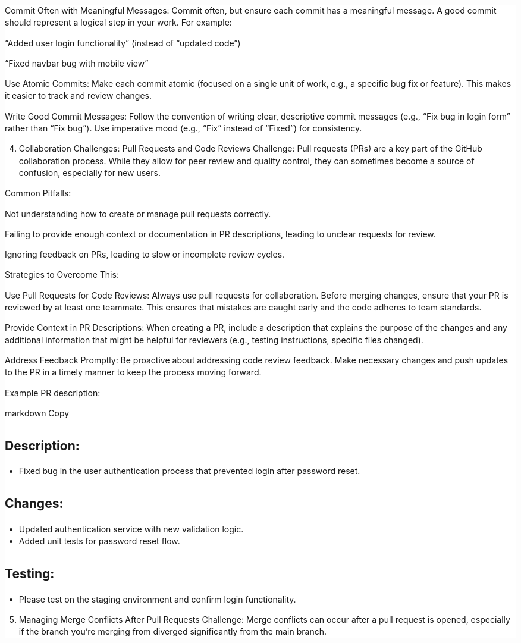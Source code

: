 Commit Often with Meaningful Messages: Commit often, but ensure each commit has a meaningful message. A good commit should represent a logical step in your work. For example:

“Added user login functionality” (instead of “updated code”)

“Fixed navbar bug with mobile view”

Use Atomic Commits: Make each commit atomic (focused on a single unit of work, e.g., a specific bug fix or feature). This makes it easier to track and review changes.

Write Good Commit Messages: Follow the convention of writing clear, descriptive commit messages (e.g., “Fix bug in login form” rather than “Fix bug”). Use imperative mood (e.g., “Fix” instead of “Fixed”) for consistency.

4. Collaboration Challenges: Pull Requests and Code Reviews
Challenge:
Pull requests (PRs) are a key part of the GitHub collaboration process. While they allow for peer review and quality control, they can sometimes become a source of confusion, especially for new users.

Common Pitfalls:

Not understanding how to create or manage pull requests correctly.

Failing to provide enough context or documentation in PR descriptions, leading to unclear requests for review.

Ignoring feedback on PRs, leading to slow or incomplete review cycles.

Strategies to Overcome This:

Use Pull Requests for Code Reviews: Always use pull requests for collaboration. Before merging changes, ensure that your PR is reviewed by at least one teammate. This ensures that mistakes are caught early and the code adheres to team standards.

Provide Context in PR Descriptions: When creating a PR, include a description that explains the purpose of the changes and any additional information that might be helpful for reviewers (e.g., testing instructions, specific files changed).

Address Feedback Promptly: Be proactive about addressing code review feedback. Make necessary changes and push updates to the PR in a timely manner to keep the process moving forward.

Example PR description:

markdown
Copy
## Description:
- Fixed bug in the user authentication process that prevented login after password reset.

## Changes:
- Updated authentication service with new validation logic.
- Added unit tests for password reset flow.

## Testing:
- Please test on the staging environment and confirm login functionality.
5. Managing Merge Conflicts After Pull Requests
Challenge:
Merge conflicts can occur after a pull request is opened, especially if the branch you’re merging from diverged significantly from the main branch.
